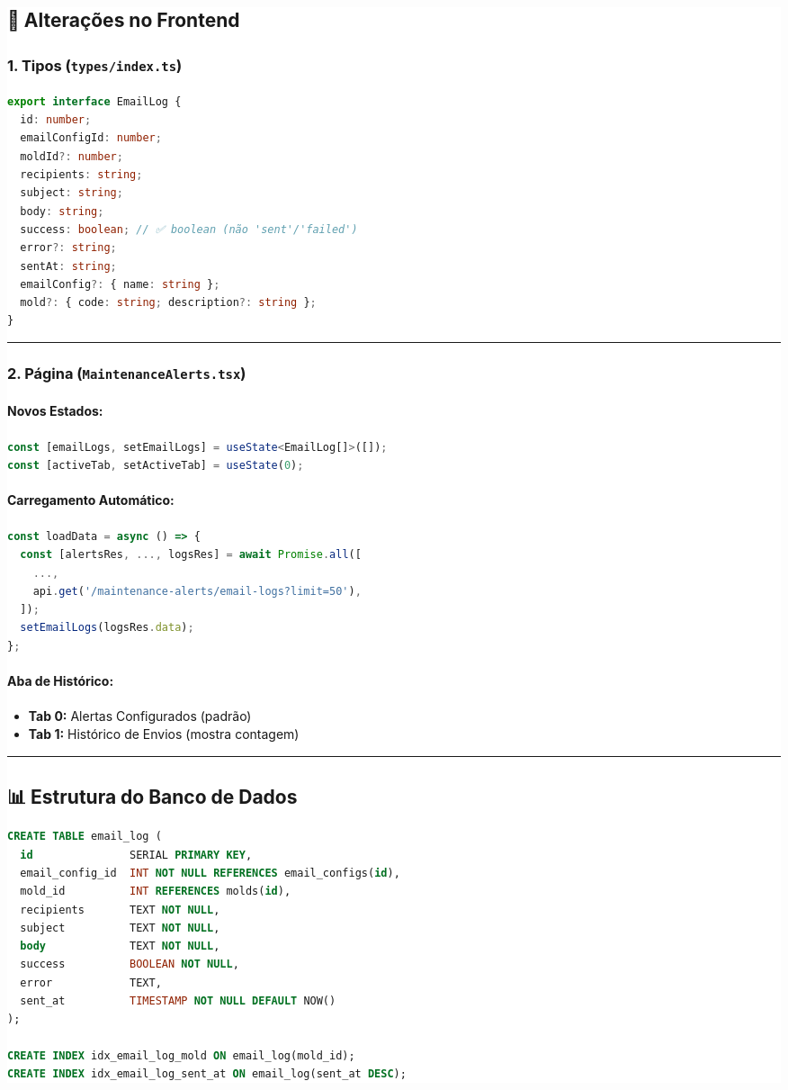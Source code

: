 
## 🎨 Alterações no Frontend

### **1. Tipos (`types/index.ts`)**

```typescript
export interface EmailLog {
  id: number;
  emailConfigId: number;
  moldId?: number;
  recipients: string;
  subject: string;
  body: string;
  success: boolean; // ✅ boolean (não 'sent'/'failed')
  error?: string;
  sentAt: string;
  emailConfig?: { name: string };
  mold?: { code: string; description?: string };
}
```

---

### **2. Página (`MaintenanceAlerts.tsx`)**

#### **Novos Estados:**
```typescript
const [emailLogs, setEmailLogs] = useState<EmailLog[]>([]);
const [activeTab, setActiveTab] = useState(0);
```

#### **Carregamento Automático:**
```typescript
const loadData = async () => {
  const [alertsRes, ..., logsRes] = await Promise.all([
    ...,
    api.get('/maintenance-alerts/email-logs?limit=50'),
  ]);
  setEmailLogs(logsRes.data);
};
```

#### **Aba de Histórico:**
- **Tab 0:** Alertas Configurados (padrão)
- **Tab 1:** Histórico de Envios (mostra contagem)

---

## 📊 Estrutura do Banco de Dados

```sql
CREATE TABLE email_log (
  id               SERIAL PRIMARY KEY,
  email_config_id  INT NOT NULL REFERENCES email_configs(id),
  mold_id          INT REFERENCES molds(id),
  recipients       TEXT NOT NULL,
  subject          TEXT NOT NULL,
  body             TEXT NOT NULL,
  success          BOOLEAN NOT NULL,
  error            TEXT,
  sent_at          TIMESTAMP NOT NULL DEFAULT NOW()
);

CREATE INDEX idx_email_log_mold ON email_log(mold_id);
CREATE INDEX idx_email_log_sent_at ON email_log(sent_at DESC);
```